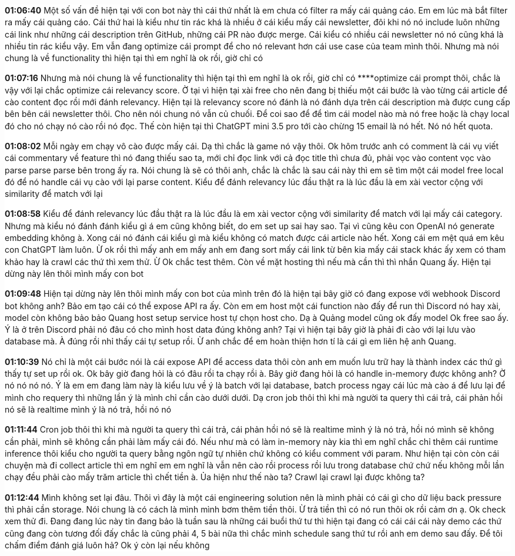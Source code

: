 **01:06:40** Một số vấn đề hiện tại với con bot này thì cái thứ nhất là em chưa có filter ra mấy cái quảng cáo. Em em lúc mà bắt filter ra mấy cái quảng cáo. Cái thứ hai là kiểu như tin rác khá là nhiều ở cái kiểu mấy cái newsletter, đôi khi nó nó include luôn những cái link như những cái description trên GitHub, những cái PR nào được merge. Cái kiểu có nhiều cái newsletter nó nó cũng khá là nhiều tin rác kiểu vậy. Em vẫn đang optimize cái prompt để cho nó relevant hơn cái use case của team mình thôi. Nhưng mà nói chung là về functionality thì hiện tại thì em nghĩ là ok rồi, giờ chỉ có

**01:07:16** Nhưng mà nói chung là về functionality thì hiện tại thì em nghĩ là ok rồi, giờ chỉ có \*\*\*\*optimize cái prompt thôi, chắc là vậy với lại chắc optimize cái relevancy score. Ờ tại vì hiện tại xài free cho nên đang bị thiếu một cái bước là vào từng cái article để cào content đọc rồi mới đánh relevancy. Hiện tại là relevancy score nó đánh là nó đánh dựa trên cái description mà được cung cấp bên bên cái newsletter thôi. Cho nên nói chung nó vẫn củ chuối. Để coi sao để để tìm cái model nào mà nó free hoặc là chạy local đó cho nó chạy nó cào rồi nó đọc. Thế còn hiện tại thì ChatGPT mini 3.5 pro tới cào chừng 15 email là nó hết. Nó nó hết quota.

**01:08:02** Mỗi ngày em chạy vô cào được mấy cái. Dạ thì chắc là game nó vậy thôi. Ok hôm trước anh có comment là cái vụ viết cái commentary về feature thì nó đang thiếu sao ta, mới chỉ đọc link với cả đọc title thì chưa đủ, phải vọc vào content vọc vào parse parse parse bên trong ấy ra. Nói chung là sẽ có thôi anh, chắc là chắc là sau cái này thì em sẽ tìm một cái model free local đó để nó handle cái vụ cào với lại parse content. Kiểu để đánh relevancy lúc đầu thật ra là lúc đầu là em xài vector cộng với similarity để match với lại

**01:08:58** Kiểu để đánh relevancy lúc đầu thật ra là lúc đầu là em xài vector cộng với similarity để match với lại mấy cái category. Nhưng mà kiểu nó đánh đánh kiểu gì á em cũng không biết, do em set up sai hay sao. Tại vì cũng kêu con OpenAI nó generate embedding không à. Xong cái nó đánh cái kiểu gì mà kiểu không có match được cái article nào hết. Xong cái em mệt quá em kêu con ChatGPT làm luôn. Ừ ok rồi thì mấy anh em mấy anh em đang sort mấy cái link từ bên kia mấy cái stack khác ấy xem có tham khảo hay là crawl các thứ thì xem thử. Ừ Ok chắc test thêm. Còn về mặt hosting thì nếu mà cần thì thì nhắn Quang ấy. Hiện tại dừng này lên thôi mình mấy con bot

**01:09:48** Hiện tại dừng này lên thôi mình mấy con bot của mình trên đó là hiện tại bây giờ có đang expose với webhook Discord bot không anh? Bảo em tạo cái có thể expose API ra ấy. Còn em em host một cái function nào đấy để run thì Discord nó hay xài, model còn không bảo bảo Quang host setup service host tự chọn host cho. Dạ à Quảng model cũng ok đấy model Ok free sao ấy. Ý là ở trên Discord phải nó đâu có cho mình host data đúng không anh? Tại vì hiện tại bây giờ là phải đi cào với lại lưu vào database mà. À đúng rồi nhỉ thấy cái tự setup rồi. Ừ anh chắc để em hoàn thiện hơn tí là cái gì em liên hệ anh Quang.

**01:10:39** Nó chỉ là một cái bước nói là cái expose API để access data thôi còn anh em muốn lưu trữ hay là thành index các thứ gì thấy tự set up rồi ok. Ok bây giờ đang hỏi là có đâu rồi ta chạy rồi à. Bây giờ đang hỏi là có handle in-memory được không anh? Ờ nó nó nó nó. Ý là em em đang làm này là kiểu lưu về ý là batch với lại database, batch process ngay cái lúc mà cào á để lưu lại để mình cho requery thì những lần ý là mình chỉ cần cào dưới dưới. Dạ cron job thôi thì khi mà người ta query thì cái trả, cái phản hồi nó sẽ là realtime mình ý là nó trả, hồi nó nó

**01:11:44** Cron job thôi thì khi mà người ta query thì cái trả, cái phản hồi nó sẽ là realtime mình ý là nó trả, hồi nó mình sẽ không cần phải, mình sẽ không cần phải làm mấy cái đó. Nếu như mà có làm in-memory này kia thì em nghĩ chắc chỉ thêm cái runtime inference thôi kiểu cho người ta query bằng ngôn ngữ tự nhiên chứ không có kiểu comment với param. Như hiện tại còn còn cái chuyện mà đi collect article thì em nghĩ em em nghĩ là vẫn nên cào rồi process rồi lưu trong database chứ chứ nếu không mỗi lần chạy đều phải cào mấy trăm article thì chết tiền à. Ủa hiện như thế nào ta? Crawl lại crawl lại được không ta?

**01:12:44** Mình không set lại đâu. Thôi vì đây là một cái engineering solution nên là mình phải có cái gì cho dữ liệu back pressure thì phải cần storage. Nói chung là có cách là mình mình bơm thêm tiền thôi. Ừ trả tiền thì có nó run thôi ok rồi cảm ơn ạ. Ok check xem thử đi. Đang đang lúc này tin đang bảo là tuần sau là những cái buổi thứ tư thì hiện tại đang có cái cái cái này demo các thứ cũng đang còn tương đối đấy chắc là cũng phải 4, 5 bài nữa thì chắc mình schedule sang thứ tư rồi anh em demo sau đấy. Để tôi chấm điểm đánh giá luôn hả? Ok ý còn lại nếu không
